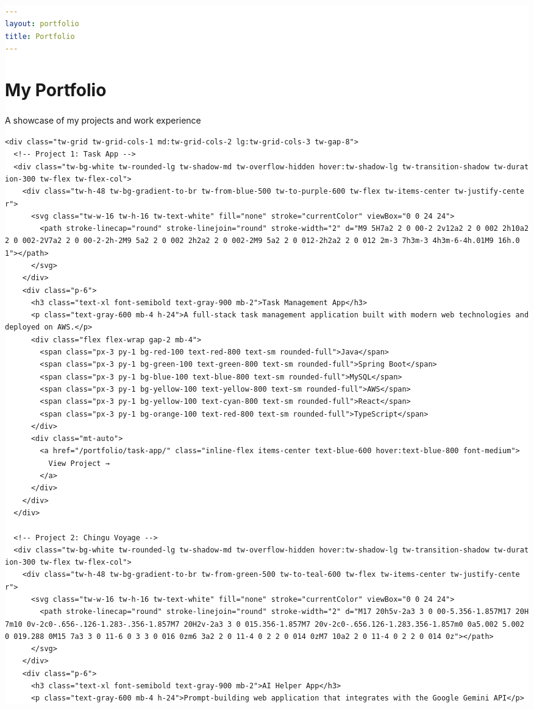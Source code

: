 ```yaml
---
layout: portfolio
title: Portfolio
---
```


<div class="tw-min-h-screen tw-bg-gray-50 tw-py-12">
  <div class="tw-max-w-7xl tw-mx-auto tw-px-4 sm:tw-px-6 lg:tw-px-8">
    <div class="tw-text-center tw-mb-12">
      <h1 class="tw-text-4xl tw-font-bold tw-text-gray-900 tw-mb-4">My Portfolio</h1>
      <p class="tw-text-xl tw-text-gray-600 tw-max-w-3xl tw-mx-auto">
        A showcase of my projects and work experience
      </p>
    </div>

    <div class="tw-grid tw-grid-cols-1 md:tw-grid-cols-2 lg:tw-grid-cols-3 tw-gap-8">
      <!-- Project 1: Task App -->
      <div class="tw-bg-white tw-rounded-lg tw-shadow-md tw-overflow-hidden hover:tw-shadow-lg tw-transition-shadow tw-duration-300 tw-flex tw-flex-col">
        <div class="tw-h-48 tw-bg-gradient-to-br tw-from-blue-500 tw-to-purple-600 tw-flex tw-items-center tw-justify-center">
          <svg class="tw-w-16 tw-h-16 tw-text-white" fill="none" stroke="currentColor" viewBox="0 0 24 24">
            <path stroke-linecap="round" stroke-linejoin="round" stroke-width="2" d="M9 5H7a2 2 0 00-2 2v12a2 2 0 002 2h10a2 2 0 002-2V7a2 2 0 00-2-2h-2M9 5a2 2 0 002 2h2a2 2 0 002-2M9 5a2 2 0 012-2h2a2 2 0 012 2m-3 7h3m-3 4h3m-6-4h.01M9 16h.01"></path>
          </svg>
        </div>
        <div class="p-6">
          <h3 class="text-xl font-semibold text-gray-900 mb-2">Task Management App</h3>
          <p class="text-gray-600 mb-4 h-24">A full-stack task management application built with modern web technologies and deployed on AWS.</p>
          <div class="flex flex-wrap gap-2 mb-4">
            <span class="px-3 py-1 bg-red-100 text-red-800 text-sm rounded-full">Java</span>
            <span class="px-3 py-1 bg-green-100 text-green-800 text-sm rounded-full">Spring Boot</span>
            <span class="px-3 py-1 bg-blue-100 text-blue-800 text-sm rounded-full">MySQL</span>
            <span class="px-3 py-1 bg-yellow-100 text-yellow-800 text-sm rounded-full">AWS</span>
            <span class="px-3 py-1 bg-yellow-100 text-cyan-800 text-sm rounded-full">React</span>
            <span class="px-3 py-1 bg-orange-100 text-red-800 text-sm rounded-full">TypeScript</span>
          </div>
          <div class="mt-auto">
            <a href="/portfolio/task-app/" class="inline-flex items-center text-blue-600 hover:text-blue-800 font-medium">
              View Project →
            </a>
          </div>
        </div>
      </div>

      <!-- Project 2: Chingu Voyage -->
      <div class="tw-bg-white tw-rounded-lg tw-shadow-md tw-overflow-hidden hover:tw-shadow-lg tw-transition-shadow tw-duration-300 tw-flex tw-flex-col">
        <div class="tw-h-48 tw-bg-gradient-to-br tw-from-green-500 tw-to-teal-600 tw-flex tw-items-center tw-justify-center">
          <svg class="tw-w-16 tw-h-16 tw-text-white" fill="none" stroke="currentColor" viewBox="0 0 24 24">
            <path stroke-linecap="round" stroke-linejoin="round" stroke-width="2" d="M17 20h5v-2a3 3 0 00-5.356-1.857M17 20H7m10 0v-2c0-.656-.126-1.283-.356-1.857M7 20H2v-2a3 3 0 015.356-1.857M7 20v-2c0-.656.126-1.283.356-1.857m0 0a5.002 5.002 0 019.288 0M15 7a3 3 0 11-6 0 3 3 0 016 0zm6 3a2 2 0 11-4 0 2 2 0 014 0zM7 10a2 2 0 11-4 0 2 2 0 014 0z"></path>
          </svg>
        </div>
        <div class="p-6">
          <h3 class="text-xl font-semibold text-gray-900 mb-2">AI Helper App</h3>
          <p class="text-gray-600 mb-4 h-24">Prompt-building web application that integrates with the Google Gemini API</p>